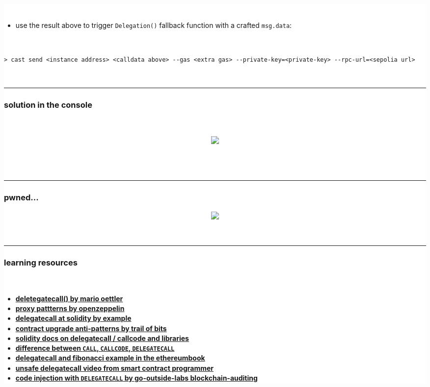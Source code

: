 <br>

* use the result above to trigger `Delegation()` fallback function with a crafted `msg.data`:

<br>

```shell
> cast send <instance address> <calldata above> --gas <extra gas> --private-key=<private-key> --rpc-url=<sepolia url> 
```


<br>

----

### solution in the console

<br>

<p align="center">
<img width="600" src="https://github.com/go-outside-labs/ethernaut-foundry-detailed-solutions-sol/assets/1130416/088e8a77-9506-4cfb-a486-74e2e9682e93">
</p>


<br>
<br>

----


### pwned...

  
<p align="center">
<img width="400" src="https://github.com/go-outside-labs/ethernaut-foundry-writeups-sol/assets/138340846/ba3f82a3-00c0-43f9-a423-588d7f6e4c70">
</p>


<br>


----

### learning resources

<br>

* **[deletegatecall() by mario oettler](https://blockchain-academy.hs-mittweida.de/courses/solidity-coding-beginners-to-intermediate/lessons/solidity-5-calling-other-contracts-visibility-state-access/topic/delegatecall/)**
* **[proxy pattterns by openzeppelin](https://blog.openzeppelin.com/proxy-patterns)**
* **[delegatecall at solidity by example](https://solidity-by-example.org/hacks/delegatecall/)**
* **[contract upgrade anti-patterns by trail of bits](https://blog.trailofbits.com/2018/09/05/contract-upgrade-anti-patterns/)**
* **[solidity docs on delegatecall / callcode and libraries](https://docs.soliditylang.org/en/v0.8.11/introduction-to-smart-contracts.html?highlight=delegatecall#delegatecall-callcode-and-libraries)**
* **[difference between `CALL`, `CALLCODE`, `DELEGATECALL`](https://ethereum.stackexchange.com/questions/3667/difference-between-call-callcode-and-delegatecall)**
* **[delegatecall and fibonacci example in the ethereumbook](https://github.com/ethereumbook/ethereumbook/blob/develop/09smart-contracts-security.asciidoc#delegatecall)**
* **[unsafe delegatecall video from smart contract programmer](https://www.youtube.com/watch?v=bqn-HzRclps)**
* **[code injection with `DELEGATECALL` by go-outside-labs blockchain-auditing](https://github.com/go-outside-labs/blockchain-auditing/tree/main/advanced_expert/vulnerabilities/delegatecall)**

